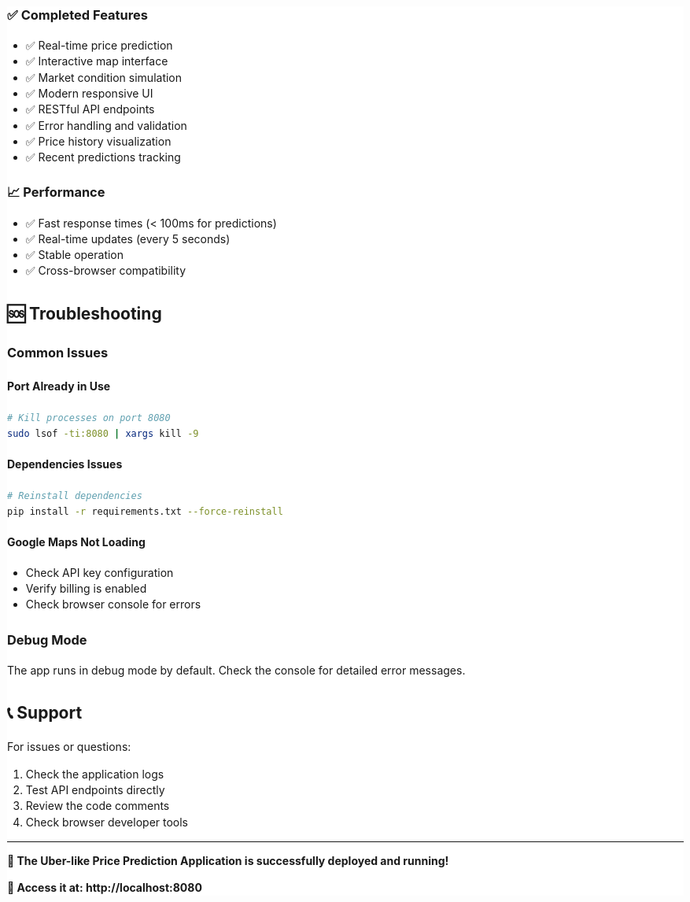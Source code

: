 ### ✅ Completed Features
- ✅ Real-time price prediction
- ✅ Interactive map interface
- ✅ Market condition simulation
- ✅ Modern responsive UI
- ✅ RESTful API endpoints
- ✅ Error handling and validation
- ✅ Price history visualization
- ✅ Recent predictions tracking

### 📈 Performance
- ✅ Fast response times (< 100ms for predictions)
- ✅ Real-time updates (every 5 seconds)
- ✅ Stable operation
- ✅ Cross-browser compatibility

## 🆘 Troubleshooting

### Common Issues

#### Port Already in Use
```bash
# Kill processes on port 8080
sudo lsof -ti:8080 | xargs kill -9
```

#### Dependencies Issues
```bash
# Reinstall dependencies
pip install -r requirements.txt --force-reinstall
```

#### Google Maps Not Loading
- Check API key configuration
- Verify billing is enabled
- Check browser console for errors

### Debug Mode
The app runs in debug mode by default. Check the console for detailed error messages.

## 📞 Support

For issues or questions:
1. Check the application logs
2. Test API endpoints directly
3. Review the code comments
4. Check browser developer tools

---

**🎉 The Uber-like Price Prediction Application is successfully deployed and running!**

**📍 Access it at: http://localhost:8080**